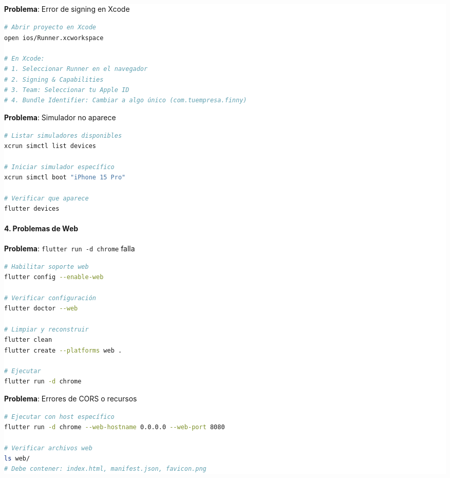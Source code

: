 **Problema**: Error de signing en Xcode

```bash
# Abrir proyecto en Xcode
open ios/Runner.xcworkspace

# En Xcode:
# 1. Seleccionar Runner en el navegador
# 2. Signing & Capabilities
# 3. Team: Seleccionar tu Apple ID
# 4. Bundle Identifier: Cambiar a algo único (com.tuempresa.finny)
```

**Problema**: Simulador no aparece

```bash
# Listar simuladores disponibles
xcrun simctl list devices

# Iniciar simulador específico
xcrun simctl boot "iPhone 15 Pro"

# Verificar que aparece
flutter devices
```

#### 4. Problemas de Web

**Problema**: `flutter run -d chrome` falla

```bash
# Habilitar soporte web
flutter config --enable-web

# Verificar configuración
flutter doctor --web

# Limpiar y reconstruir
flutter clean
flutter create --platforms web .

# Ejecutar
flutter run -d chrome
```

**Problema**: Errores de CORS o recursos

```bash
# Ejecutar con host específico
flutter run -d chrome --web-hostname 0.0.0.0 --web-port 8080

# Verificar archivos web
ls web/
# Debe contener: index.html, manifest.json, favicon.png
```
